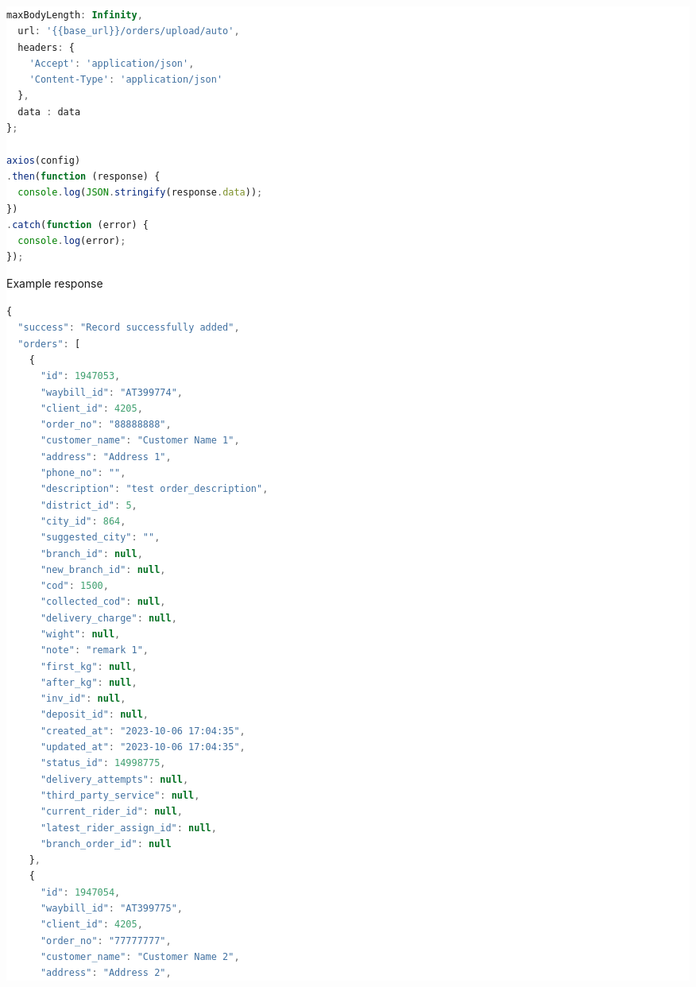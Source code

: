 ```jsx
maxBodyLength: Infinity,
  url: '{{base_url}}/orders/upload/auto',
  headers: { 
    'Accept': 'application/json', 
    'Content-Type': 'application/json'
  },
  data : data
};

axios(config)
.then(function (response) {
  console.log(JSON.stringify(response.data));
})
.catch(function (error) {
  console.log(error);
});

```

Example response

```jsx
{
  "success": "Record successfully added",
  "orders": [
    {
      "id": 1947053,
      "waybill_id": "AT399774",
      "client_id": 4205,
      "order_no": "88888888",
      "customer_name": "Customer Name 1",
      "address": "Address 1",
      "phone_no": "",
      "description": "test order_description",
      "district_id": 5,
      "city_id": 864,
      "suggested_city": "",
      "branch_id": null,
      "new_branch_id": null,
      "cod": 1500,
      "collected_cod": null,
      "delivery_charge": null,
      "wight": null,
      "note": "remark 1",
      "first_kg": null,
      "after_kg": null,
      "inv_id": null,
      "deposit_id": null,
      "created_at": "2023-10-06 17:04:35",
      "updated_at": "2023-10-06 17:04:35",
      "status_id": 14998775,
      "delivery_attempts": null,
      "third_party_service": null,
      "current_rider_id": null,
      "latest_rider_assign_id": null,
      "branch_order_id": null
    },
    {
      "id": 1947054,
      "waybill_id": "AT399775",
      "client_id": 4205,
      "order_no": "77777777",
      "customer_name": "Customer Name 2",
      "address": "Address 2",
```